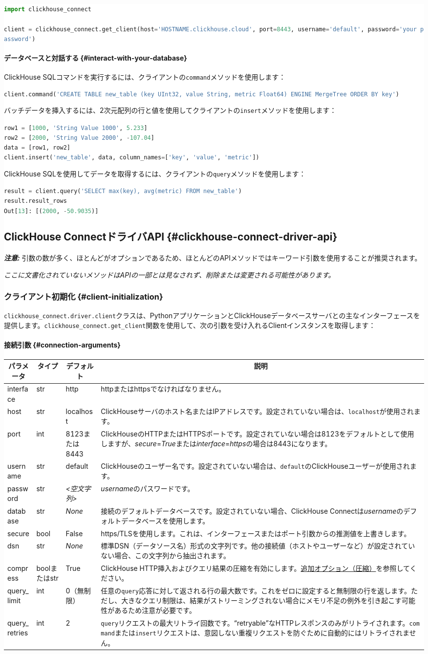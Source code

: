 ```python
import clickhouse_connect

client = clickhouse_connect.get_client(host='HOSTNAME.clickhouse.cloud', port=8443, username='default', password='your password')
```

#### データベースと対話する {#interact-with-your-database}

ClickHouse SQLコマンドを実行するには、クライアントの`command`メソッドを使用します：

```python
client.command('CREATE TABLE new_table (key UInt32, value String, metric Float64) ENGINE MergeTree ORDER BY key')
```

バッチデータを挿入するには、2次元配列の行と値を使用してクライアントの`insert`メソッドを使用します：

```python
row1 = [1000, 'String Value 1000', 5.233]
row2 = [2000, 'String Value 2000', -107.04]
data = [row1, row2]
client.insert('new_table', data, column_names=['key', 'value', 'metric'])
```

ClickHouse SQLを使用してデータを取得するには、クライアントの`query`メソッドを使用します：

```python
result = client.query('SELECT max(key), avg(metric) FROM new_table')
result.result_rows
Out[13]: [(2000, -50.9035)]
```


## ClickHouse ConnectドライバAPI {#clickhouse-connect-driver-api}

***注意:*** 引数の数が多く、ほとんどがオプションであるため、ほとんどのAPIメソッドではキーワード引数を使用することが推奨されます。

*ここに文書化されていないメソッドはAPIの一部とは見なされず、削除または変更される可能性があります。*

### クライアント初期化 {#client-initialization}

`clickhouse_connect.driver.client`クラスは、PythonアプリケーションとClickHouseデータベースサーバとの主なインターフェースを提供します。`clickhouse_connect.get_client`関数を使用して、次の引数を受け入れるClientインスタンスを取得します：

#### 接続引数 {#connection-arguments}

| パラメータ             | タイプ        | デフォルト                       | 説明                                                                                                                                                                                                                                            |
|-----------------------|-------------|-------------------------------|--------------------------------------------------------------------------------------------------------------------------------------------------------------------------------------------------------------------------------------------------------|
| interface             | str         | http                          | httpまたはhttpsでなければなりません。                                                                                                                                                                                                                                 |
| host                  | str         | localhost                     | ClickHouseサーバのホスト名またはIPアドレスです。設定されていない場合は、`localhost`が使用されます。                                                                                                                                                            |
| port                  | int         | 8123または8443                  | ClickHouseのHTTPまたはHTTPSポートです。設定されていない場合は8123をデフォルトとして使用しますが、*secure*=*True*または*interface*=*https*の場合は8443になります。                                                                                                                              |
| username              | str         | default                       | ClickHouseのユーザー名です。設定されていない場合は、`default`のClickHouseユーザーが使用されます。                                                                                                                                                                      |
| password              | str         | *&lt;空文字列&gt;*        | *username*のパスワードです。                                                                                                                                                                                                                           |
| database              | str         | *None*                        | 接続のデフォルトデータベースです。設定されていない場合、ClickHouse Connectは*username*のデフォルトデータベースを使用します。                                                                                                                                  |
| secure                | bool        | False                         | https/TLSを使用します。これは、インターフェースまたはポート引数からの推測値を上書きします。                                                                                                                                                                   |
| dsn                   | str         | *None*                        | 標準DSN（データソース名）形式の文字列です。他の接続値（ホストやユーザーなど）が設定されていない場合、この文字列から抽出されます。                                                                                           |
| compress              | boolまたはstr | True                          | ClickHouse HTTP挿入およびクエリ結果の圧縮を有効にします。[追加オプション（圧縮）](#compression)を参照してください。                                                                                                                                 |
| query_limit           | int         | 0（無制限）                    | 任意の`query`応答に対して返される行の最大数です。これをゼロに設定すると無制限の行を返します。ただし、大きなクエリ制限は、結果がストリーミングされない場合にメモリ不足の例外を引き起こす可能性があるため注意が必要です。 |
| query_retries         | int         | 2                             | `query`リクエストの最大リトライ回数です。“retryable”なHTTPレスポンスのみがリトライされます。`command`または`insert`リクエストは、意図しない重複リクエストを防ぐために自動的にはリトライされません。                                 |